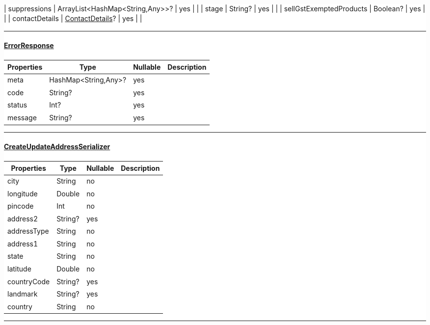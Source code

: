 | suppressions | ArrayList<HashMap<String,Any>>? |  yes  |  |
 | stage | String? |  yes  |  |
 | sellGstExemptedProducts | Boolean? |  yes  |  |
 | contactDetails | [ContactDetails](#ContactDetails)? |  yes  |  |

---


 
 
 #### [ErrorResponse](#ErrorResponse)

 | Properties | Type | Nullable | Description |
 | ---------- | ---- | -------- | ----------- |
 | meta | HashMap<String,Any>? |  yes  |  |
 | code | String? |  yes  |  |
 | status | Int? |  yes  |  |
 | message | String? |  yes  |  |

---


 
 
 #### [CreateUpdateAddressSerializer](#CreateUpdateAddressSerializer)

 | Properties | Type | Nullable | Description |
 | ---------- | ---- | -------- | ----------- |
 | city | String |  no  |  |
 | longitude | Double |  no  |  |
 | pincode | Int |  no  |  |
 | address2 | String? |  yes  |  |
 | addressType | String |  no  |  |
 | address1 | String |  no  |  |
 | state | String |  no  |  |
 | latitude | Double |  no  |  |
 | countryCode | String? |  yes  |  |
 | landmark | String? |  yes  |  |
 | country | String |  no  |  |

---
